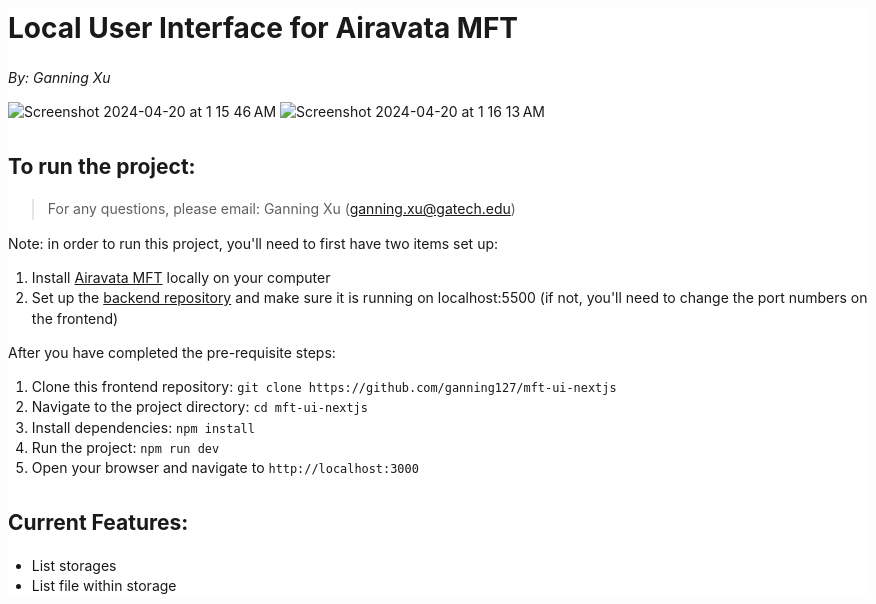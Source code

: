 # Local User Interface for Airavata MFT

*By: Ganning Xu*

<img width="1648" alt="Screenshot 2024-04-20 at 1 15 46 AM" src="https://github.com/ganning127/mft-ui-nextjs/assets/62436772/7deb0bde-c025-481b-af8d-2270b20f13ac">

<img width="1648" alt="Screenshot 2024-04-20 at 1 16 13 AM" src="https://github.com/ganning127/mft-ui-nextjs/assets/62436772/b019468a-8bf8-4a89-a945-0490706fe076">


## To run the project:

> For any questions, please email: Ganning Xu (ganning.xu@gatech.edu)

Note: in order to run this project, you'll need to first have two items set up:
1. Install [Airavata MFT](https://github.com/apache/airavata-mft) locally on your computer
2. Set up the [backend repository](https://github.com/ganning127/mft-ui-backend) and make sure it is running on localhost:5500 (if not, you'll need to change the port numbers on the frontend)


After you have completed the pre-requisite steps:

1. Clone this frontend repository: `git clone https://github.com/ganning127/mft-ui-nextjs`
2. Navigate to the project directory: `cd mft-ui-nextjs`
3. Install dependencies: `npm install`
4. Run the project: `npm run dev`
5. Open your browser and navigate to `http://localhost:3000`



## Current Features:
- List storages
- List file within storage
